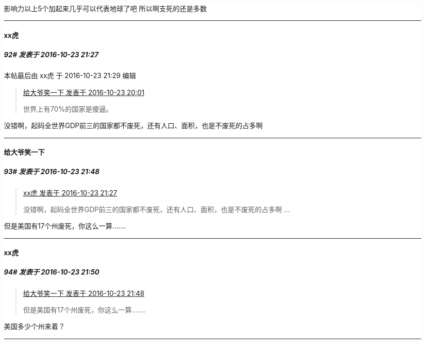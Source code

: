 影响力以上5个加起来几乎可以代表地球了吧</blockquote>
所以啊支死的还是多数







*****

####  xx虎  
##### 92#       发表于 2016-10-23 21:27



 本帖最后由 xx虎 于 2016-10-23 21:29 编辑 
<blockquote><a href="httphttps://bbs.saraba1st.com/2b/forum.php?mod=redirect&amp;goto=findpost&amp;pid=33951350&amp;ptid=1341662" target="_blank">给大爷笑一下 发表于 2016-10-23 20:01</a>

世界上有70%的国家是傻逼。</blockquote>
没错啊，起码全世界GDP前三的国家都不废死，还有人口、面积，也是不废死的占多啊







*****

####  给大爷笑一下  
##### 93#       发表于 2016-10-23 21:48



<blockquote><a href="httphttps://bbs.saraba1st.com/2b/forum.php?mod=redirect&amp;goto=findpost&amp;pid=33952015&amp;ptid=1341662" target="_blank">xx虎 发表于 2016-10-23 21:27</a>

没错啊，起码全世界GDP前三的国家都不废死，还有人口、面积，也是不废死的占多啊 ...</blockquote>
但是美国有17个州废死，你这么一算.......







*****

####  xx虎  
##### 94#       发表于 2016-10-23 21:50



<blockquote><a href="httphttps://bbs.saraba1st.com/2b/forum.php?mod=redirect&amp;goto=findpost&amp;pid=33952206&amp;ptid=1341662" target="_blank">给大爷笑一下 发表于 2016-10-23 21:48</a>

但是美国有17个州废死，你这么一算.......</blockquote>
美国多少个州来着？







*****
